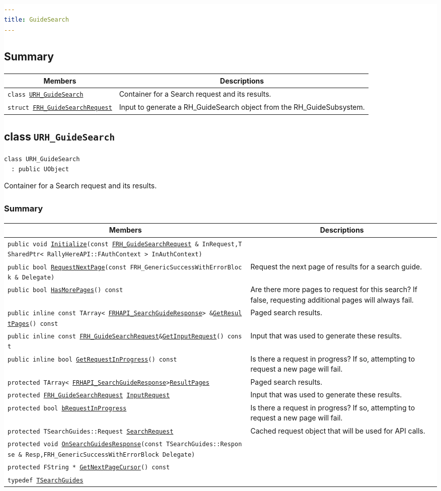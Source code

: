 ```yaml
---
title: GuideSearch
---
```


## Summary

 Members                        | Descriptions                                
--------------------------------|---------------------------------------------
`class `[`URH_GuideSearch`](#classURH__GuideSearch) | Container for a Search request and its results.
`struct `[`FRH_GuideSearchRequest`](#structFRH__GuideSearchRequest) | Input to generate a RH_GuideSearch object from the RH_GuideSubsystem.

## class `URH_GuideSearch` <a id="classURH__GuideSearch"></a>

```
class URH_GuideSearch
  : public UObject
```

Container for a Search request and its results.

### Summary

 Members                        | Descriptions                                
--------------------------------|---------------------------------------------
`public void `[`Initialize`](#classURH__GuideSearch_1a0a504f5cf35b2ed4e2b1356c33fe4248)`(const `[`FRH_GuideSearchRequest`](GuideSearch.md#structFRH__GuideSearchRequest)` & InRequest,TSharedPtr< RallyHereAPI::FAuthContext > InAuthContext)` | 
`public bool `[`RequestNextPage`](#classURH__GuideSearch_1aa0c38833a0df7bc3724be953c665641a)`(const FRH_GenericSuccessWithErrorBlock & Delegate)` | Request the next page of results for a search guide.
`public bool `[`HasMorePages`](#classURH__GuideSearch_1a182e1382af53be741a9bf9d353906095)`() const` | Are there more pages to request for this search? If false, requesting additional pages will always fail.
`public inline const TArray< `[`FRHAPI_SearchGuideResponse`](RHAPI_SearchGuideResponse.md#structFRHAPI__SearchGuideResponse)` > & `[`GetResultPages`](#classURH__GuideSearch_1a55a9b6e979c93146bbd7795f5c0b597d)`() const` | Paged search results.
`public inline const `[`FRH_GuideSearchRequest`](GuideSearch.md#structFRH__GuideSearchRequest)` & `[`GetInputRequest`](#classURH__GuideSearch_1af733ea0468ca5b3d2313ac990217f0ac)`() const` | Input that was used to generate these results.
`public inline bool `[`GetRequestInProgress`](#classURH__GuideSearch_1a28107714d4a31350653da53fe8b6d77e)`() const` | Is there a request in progress? If so, attempting to request a new page will fail.
`protected TArray< `[`FRHAPI_SearchGuideResponse`](RHAPI_SearchGuideResponse.md#structFRHAPI__SearchGuideResponse)` > `[`ResultPages`](#classURH__GuideSearch_1ae33f8cc62eb9b2cb7afa734b9e589622) | Paged search results.
`protected `[`FRH_GuideSearchRequest`](GuideSearch.md#structFRH__GuideSearchRequest)` `[`InputRequest`](#classURH__GuideSearch_1a048ed0a66c2a22d4235dae9bd8ad5312) | Input that was used to generate these results.
`protected bool `[`bRequestInProgress`](#classURH__GuideSearch_1a3a734bfff92c0d0e1cab17e71c9928d3) | Is there a request in progress? If so, attempting to request a new page will fail.
`protected TSearchGuides::Request `[`SearchRequest`](#classURH__GuideSearch_1ad47067809f6b88ffd24e2faf8734dec5) | Cached request object that will be used for API calls.
`protected void `[`OnSearchGuidesResponse`](#classURH__GuideSearch_1a49f52d787b1c42358982028f6cfdfed4)`(const TSearchGuides::Response & Resp,FRH_GenericSuccessWithErrorBlock Delegate)` | 
`protected FString * `[`GetNextPageCursor`](#classURH__GuideSearch_1a1bf8b5954ce62e227cc919f77ea534af)`() const` | 
`typedef `[`TSearchGuides`](#classURH__GuideSearch_1a5114a536c22669ff9cfdcabb7c8c745c) | 
